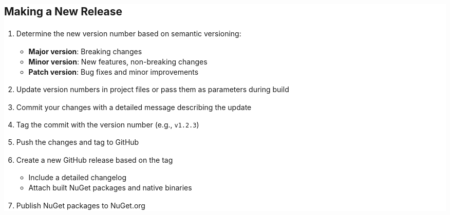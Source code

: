 ## Making a New Release

1. Determine the new version number based on semantic versioning:
   - **Major version**: Breaking changes
   - **Minor version**: New features, non-breaking changes
   - **Patch version**: Bug fixes and minor improvements

2. Update version numbers in project files or pass them as parameters during build

3. Commit your changes with a detailed message describing the update

4. Tag the commit with the version number (e.g., `v1.2.3`)

5. Push the changes and tag to GitHub

6. Create a new GitHub release based on the tag
   - Include a detailed changelog
   - Attach built NuGet packages and native binaries

7. Publish NuGet packages to NuGet.org